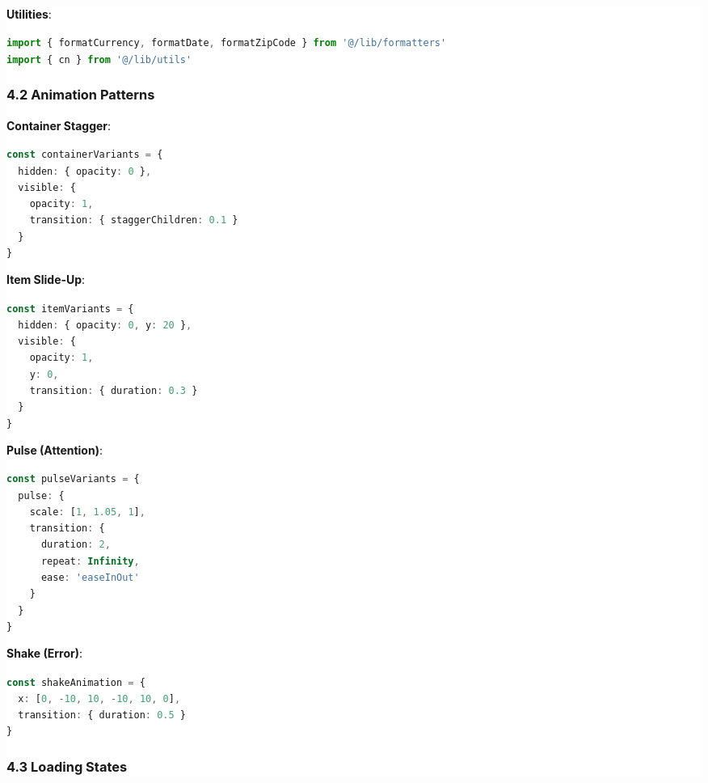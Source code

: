 **Utilities**:
```typescript
import { formatCurrency, formatDate, formatZipCode } from '@/lib/formatters'
import { cn } from '@/lib/utils'
```

### 4.2 Animation Patterns

**Container Stagger**:
```typescript
const containerVariants = {
  hidden: { opacity: 0 },
  visible: {
    opacity: 1,
    transition: { staggerChildren: 0.1 }
  }
}
```

**Item Slide-Up**:
```typescript
const itemVariants = {
  hidden: { opacity: 0, y: 20 },
  visible: {
    opacity: 1,
    y: 0,
    transition: { duration: 0.3 }
  }
}
```

**Pulse (Attention)**:
```typescript
const pulseVariants = {
  pulse: {
    scale: [1, 1.05, 1],
    transition: {
      duration: 2,
      repeat: Infinity,
      ease: 'easeInOut'
    }
  }
}
```

**Shake (Error)**:
```typescript
const shakeAnimation = {
  x: [0, -10, 10, -10, 10, 0],
  transition: { duration: 0.5 }
}
```

### 4.3 Loading States
